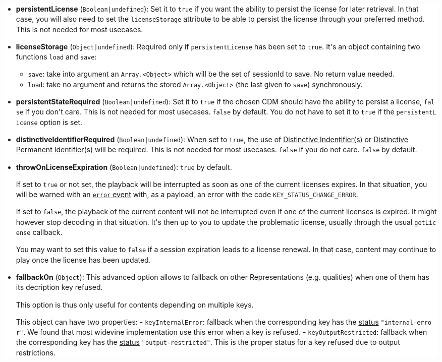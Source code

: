   - __persistentLicense__ (``Boolean|undefined``): Set it to ``true`` if you
    want the ability to persist the license for later retrieval.
    In that case, you will also need to set the ``licenseStorage`` attribute to
    be able to persist the license through your preferred method. This is not
    needed for most usecases.

  - __licenseStorage__ (``Object|undefined``): Required only if
    ``persistentLicense`` has been set to ``true``. It's an object containing
    two functions ``load`` and ``save``:
      - ``save``: take into argument an ``Array.<Object>`` which will be the set
        of sessionId to save. No return value needed.
      - ``load``: take no argument and returns the stored ``Array.<Object>``
        (the last given to ``save``) synchronously.

  - __persistentStateRequired__ (``Boolean|undefined``): Set it to ``true`` if
    the chosen CDM should have the ability to persist a license, ``false`` if
    you don't care. This is not needed for most usecases. ``false`` by default.
    You do not have to set it to ``true`` if the ``persistentLicense`` option is
    set.

  - __distinctiveIdentifierRequired__ (``Boolean|undefined``): When set to
    ``true``, the use of
    [Distinctive Indentifier(s)](https://www.w3.org/TR/encrypted-media/#distinctive-identifier)
    or
    [Distinctive Permanent Identifier(s)](https://www.w3.org/TR/encrypted-media/#uses-distinctive-permanent-identifiers)
    will be required. This is not needed for most usecases. ``false`` if you do
    not care. ``false`` by default.

  - __throwOnLicenseExpiration__ (``Boolean|undefined``): `true` by default.

    If set to `true` or not set, the playback will be interrupted as soon as one
    of the current licenses expires. In that situation, you will be warned with
    an [``error`` event](./errors.md) with, as a payload, an error with the code
    `KEY_STATUS_CHANGE_ERROR`.

    If set to `false`, the playback of the current content will not be
    interrupted even if one of the current licenses is expired. It might however
    stop decoding in that situation.
    It's then up to you to update the problematic license, usually through the
    usual `getLicense` callback.

    You may want to set this value to `false` if a session expiration leads to
    a license renewal.
    In that case, content may continue to play once the license has been
    updated.

  - __fallbackOn__ (`Object`): This advanced option allows to fallback on other
      Representations (e.g. qualities) when one of them has its decription key
      refused.

      This option is thus only useful for contents depending on multiple
      keys.

      This object can have two properties:
        - `keyInternalError`: fallback when the corresponding key has the
          [status](https://www.w3.org/TR/encrypted-media/#dom-mediakeystatus)
          `"internal-error"`. We found that most widevine implementation use
          this error when a key is refused.
        - `keyOutputRestricted`: fallback when the corresponding key has the
          [status](https://www.w3.org/TR/encrypted-media/#dom-mediakeystatus)
          `"output-restricted"`. This is the proper status for a key refused due
          to output restrictions.
